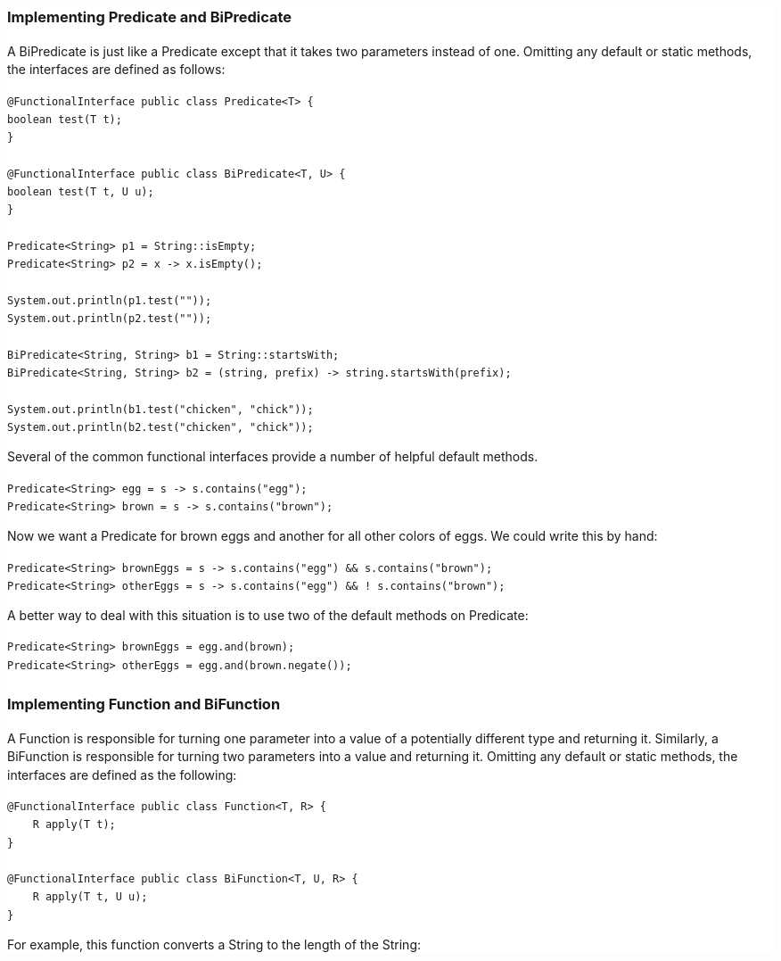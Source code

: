 ### Implementing Predicate and BiPredicate

A BiPredicate is just like a Predicate except that it takes two
parameters instead of one. Omitting any default or static methods, the interfaces are
defined as follows:

    @FunctionalInterface public class Predicate<T> {
    boolean test(T t);
    }

    @FunctionalInterface public class BiPredicate<T, U> {
    boolean test(T t, U u);
    }

    Predicate<String> p1 = String::isEmpty;
    Predicate<String> p2 = x -> x.isEmpty();

    System.out.println(p1.test(""));
    System.out.println(p2.test(""));

    BiPredicate<String, String> b1 = String::startsWith;
    BiPredicate<String, String> b2 = (string, prefix) -> string.startsWith(prefix);

    System.out.println(b1.test("chicken", "chick"));
    System.out.println(b2.test("chicken", "chick"));

 Several of the common functional interfaces provide a number of helpful default methods.

    Predicate<String> egg = s -> s.contains("egg");
    Predicate<String> brown = s -> s.contains("brown");

Now we want a Predicate for brown eggs and another for all other colors of eggs. We
could write this by hand:

    Predicate<String> brownEggs = s -> s.contains("egg") && s.contains("brown");
    Predicate<String> otherEggs = s -> s.contains("egg") && ! s.contains("brown");

A better way to deal with this situation is to use two of the default methods on Predicate:

    Predicate<String> brownEggs = egg.and(brown);
    Predicate<String> otherEggs = egg.and(brown.negate());

### Implementing Function and BiFunction

A Function is responsible for turning one parameter into a value of a potentially different
type and returning it. Similarly, a BiFunction is responsible for turning two parameters
into a value and returning it. Omitting any default or static methods, the interfaces are
defined as the following:

    @FunctionalInterface public class Function<T, R> {
        R apply(T t);
    }

    @FunctionalInterface public class BiFunction<T, U, R> {
        R apply(T t, U u);
    }

For example, this function converts a String to the length of the String:
